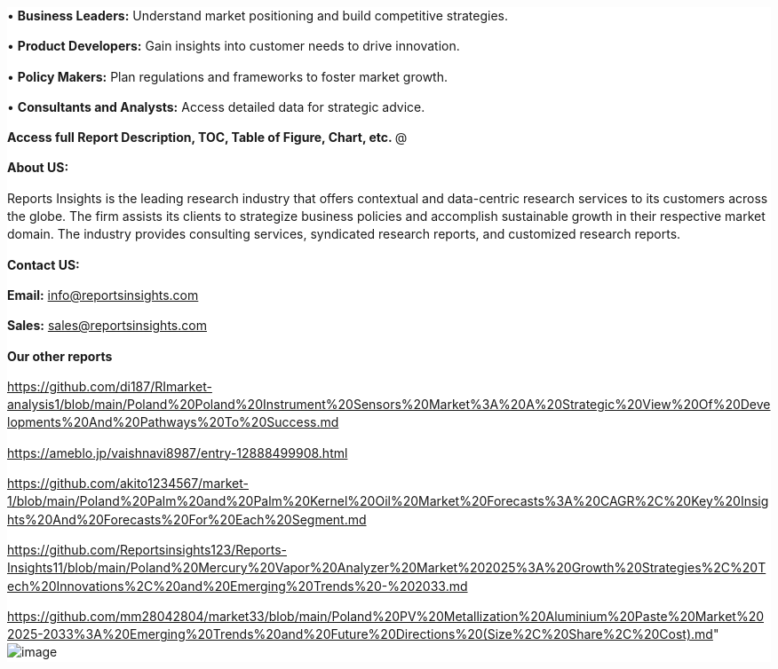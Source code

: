 • <strong>Business Leaders:</strong> Understand market positioning and build competitive strategies.

• <strong>Product Developers:</strong> Gain insights into customer needs to drive innovation.

• <strong>Policy Makers:</strong> Plan regulations and frameworks to foster market growth.

• <strong>Consultants and Analysts:</strong> Access detailed data for strategic advice.
</ul>
<strong>Access full Report Description, TOC, Table of Figure, Chart, etc. </strong>@  <a href= style=color:#0000ff;></a></font>

<strong><strong>About US</strong>:</strong>

Reports Insights is the leading research industry that offers contextual and data-centric research services to its customers across the globe. The firm assists its clients to strategize business policies and accomplish sustainable growth in their respective market domain. The industry provides consulting services, syndicated research reports, and customized research reports.

<strong>Contact US:</strong>

<p class=""""><b>Email:</b> <a href=mailto:info@reportsinsights.com>info@reportsinsights.com</a></p>
<p class=""""><b>Sales:</b> <a href=mailto:sales@reportsinsights.com>sales@reportsinsights.com</a></p>

<strong>Our other reports</strong>

<a href=https://github.com/di187/RImarket-analysis1/blob/main/Poland%20Poland%20Instrument%20Sensors%20Market%3A%20A%20Strategic%20View%20Of%20Developments%20And%20Pathways%20To%20Success.md>https://github.com/di187/RImarket-analysis1/blob/main/Poland%20Poland%20Instrument%20Sensors%20Market%3A%20A%20Strategic%20View%20Of%20Developments%20And%20Pathways%20To%20Success.md</a>

<a href=https://ameblo.jp/vaishnavi8987/entry-12888499908.html>https://ameblo.jp/vaishnavi8987/entry-12888499908.html</a>

<a href=https://github.com/akito1234567/market-1/blob/main/Poland%20Palm%20and%20Palm%20Kernel%20Oil%20Market%20Forecasts%3A%20CAGR%2C%20Key%20Insights%20And%20Forecasts%20For%20Each%20Segment.md>https://github.com/akito1234567/market-1/blob/main/Poland%20Palm%20and%20Palm%20Kernel%20Oil%20Market%20Forecasts%3A%20CAGR%2C%20Key%20Insights%20And%20Forecasts%20For%20Each%20Segment.md</a>

<a href=https://github.com/Reportsinsights123/Reports-Insights11/blob/main/Poland%20Mercury%20Vapor%20Analyzer%20Market%202025%3A%20Growth%20Strategies%2C%20Tech%20Innovations%2C%20and%20Emerging%20Trends%20-%202033.md>https://github.com/Reportsinsights123/Reports-Insights11/blob/main/Poland%20Mercury%20Vapor%20Analyzer%20Market%202025%3A%20Growth%20Strategies%2C%20Tech%20Innovations%2C%20and%20Emerging%20Trends%20-%202033.md</a>

<a href=https://github.com/mm28042804/market33/blob/main/Poland%20PV%20Metallization%20Aluminium%20Paste%20Market%202025-2033%3A%20Emerging%20Trends%20and%20Future%20Directions%20(Size%2C%20Share%2C%20Cost).md>https://github.com/mm28042804/market33/blob/main/Poland%20PV%20Metallization%20Aluminium%20Paste%20Market%202025-2033%3A%20Emerging%20Trends%20and%20Future%20Directions%20(Size%2C%20Share%2C%20Cost).md</a>"
![image](https://github.com/user-attachments/assets/b3329cba-3ca5-4c23-a315-b43fc3e50677)
